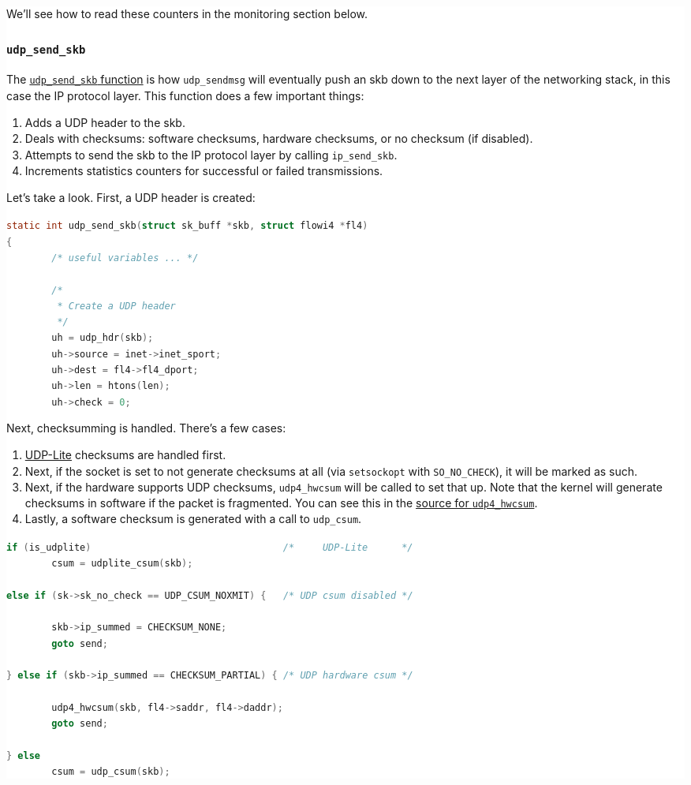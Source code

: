 
We’ll see how to read these counters in the monitoring section below.

### `udp_send_skb`

The [`udp_send_skb` function](https://github.com/torvalds/linux/blob/v3.13/net/ipv4/udp.c#L765-L819) is how `udp_sendmsg` will eventually push an skb down to the next layer of the networking stack, in this case the IP protocol layer. This function does a few important things:

1.  Adds a UDP header to the skb.
2.  Deals with checksums: software checksums, hardware checksums, or no checksum (if disabled).
3.  Attempts to send the skb to the IP protocol layer by calling `ip_send_skb`.
4.  Increments statistics counters for successful or failed transmissions.

Let’s take a look. First, a UDP header is created:

```c
static int udp_send_skb(struct sk_buff *skb, struct flowi4 *fl4)
{
        /* useful variables ... */

        /*
         * Create a UDP header
         */
        uh = udp_hdr(skb);
        uh->source = inet->inet_sport;
        uh->dest = fl4->fl4_dport;
        uh->len = htons(len);
        uh->check = 0;
```

Next, checksumming is handled. There’s a few cases:

1.  [UDP-Lite](https://en.wikipedia.org/wiki/UDP-Lite) checksums are handled first.
2.  Next, if the socket is set to not generate checksums at all (via `setsockopt` with `SO_NO_CHECK`), it will be marked as such.
3.  Next, if the hardware supports UDP checksums, `udp4_hwcsum` will be called to set that up. Note that the kernel will generate checksums in software if the packet is fragmented. You can see this in the [source for `udp4_hwcsum`](https://github.com/torvalds/linux/blob/v3.13/net/ipv4/udp.c#L720-L763).
4.  Lastly, a software checksum is generated with a call to `udp_csum`.

```c
if (is_udplite)                                  /*     UDP-Lite      */
        csum = udplite_csum(skb);

else if (sk->sk_no_check == UDP_CSUM_NOXMIT) {   /* UDP csum disabled */

        skb->ip_summed = CHECKSUM_NONE;
        goto send;

} else if (skb->ip_summed == CHECKSUM_PARTIAL) { /* UDP hardware csum */

        udp4_hwcsum(skb, fl4->saddr, fl4->daddr);
        goto send;

} else
        csum = udp_csum(skb);
```

